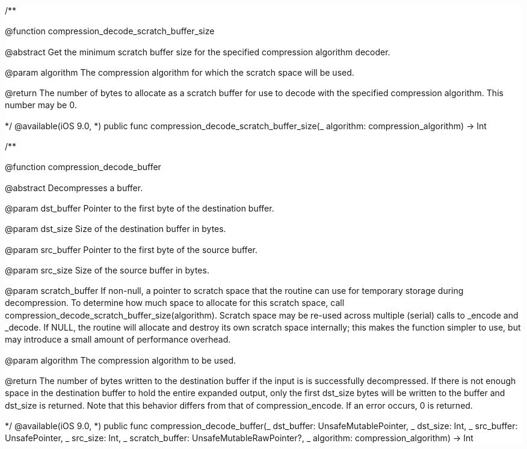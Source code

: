 /**

 @function compression_decode_scratch_buffer_size

 @abstract
 Get the minimum scratch buffer size for the specified compression algorithm decoder.

 @param algorithm
 The compression algorithm for which the scratch space will be used.

 @return
 The number of bytes to allocate as a scratch buffer for use to decode with the specified
 compression algorithm. This number may be 0.

*/
@available(iOS 9.0, *)
public func compression_decode_scratch_buffer_size(_ algorithm: compression_algorithm) -> Int

/**

 @function compression_decode_buffer
 
 @abstract
 Decompresses a buffer.
 
 @param dst_buffer
 Pointer to the first byte of the destination buffer.
 
 @param dst_size
 Size of the destination buffer in bytes.

 @param src_buffer
 Pointer to the first byte of the source buffer.

 @param src_size
 Size of the source buffer in bytes.

 @param scratch_buffer
 If non-null, a pointer to scratch space that the routine can use for temporary
 storage during decompression.  To determine how much space to allocate for this
 scratch space, call compression_decode_scratch_buffer_size(algorithm).  Scratch space
 may be re-used across multiple (serial) calls to _encode and _decode.
 If NULL, the routine will allocate and destroy its own scratch space
 internally; this makes the function simpler to use, but may introduce a small
 amount of performance overhead.

 @param algorithm
 The compression algorithm to be used.

 @return
 The number of bytes written to the destination buffer if the input is
 is successfully decompressed.  If there is not enough space in the destination
 buffer to hold the entire expanded output, only the first dst_size bytes will
 be written to the buffer and dst_size is returned.   Note that this behavior
 differs from that of compression_encode.  If an error occurs, 0 is returned.
 
*/
@available(iOS 9.0, *)
public func compression_decode_buffer(_ dst_buffer: UnsafeMutablePointer<UInt8>, _ dst_size: Int, _ src_buffer: UnsafePointer<UInt8>, _ src_size: Int, _ scratch_buffer: UnsafeMutableRawPointer?, _ algorithm: compression_algorithm) -> Int
